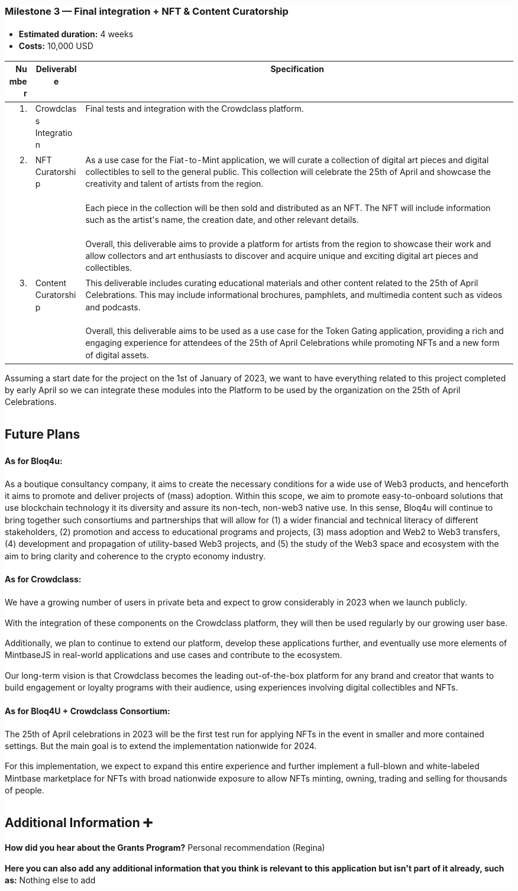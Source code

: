 
### Milestone 3 — Final integration + NFT & Content Curatorship
- **Estimated duration:** 4 weeks
- **Costs:** 10,000 USD

| Number | Deliverable | Specification |
| -----: | ----------- | ------------- |
| 1. | Crowdclass Integration | Final tests and integration with the Crowdclass platform. |  
| 2. | NFT Curatorship | As a use case for the Fiat-to-Mint application, we will curate a collection of digital art pieces and digital collectibles to sell to the general public. This collection will celebrate the 25th of April and showcase the creativity and talent of artists from the region. <br/><br/>Each piece in the collection will be then sold and distributed as an NFT. The NFT will include information such as the artist's name, the creation date, and other relevant details.<br/><br/> Overall, this deliverable aims to provide a platform for artists from the region to showcase their work and allow collectors and art enthusiasts to discover and acquire unique and exciting digital art pieces and collectibles. |  
| 3. | Content Curatorship | This deliverable includes curating educational materials and other content related to the 25th of April Celebrations. This may include informational brochures, pamphlets, and multimedia content such as videos and podcasts.<br/><br/>Overall, this deliverable aims to be used as a use case for the Token Gating application, providing a rich and engaging experience for attendees of the 25th of April Celebrations while promoting NFTs and a new form of digital assets. | 

Assuming a start date for the project on the 1st of January of 2023, we want to have everything related to this project completed by early April so we can integrate these modules into the Platform to be used by the organization on the 25th of April Celebrations.

## Future Plans

#### As for Bloq4u: 
As a boutique consultancy company, it aims to create the necessary conditions for a wide use of Web3 products, and henceforth it aims to promote and deliver projects of (mass) adoption. Within this scope, we aim to promote easy-to-onboard solutions that use blockchain technology it its diversity and assure its non-tech, non-web3 native use. In this sense, Bloq4u will continue to bring together such consortiums and partnerships that will allow for (1) a wider financial and technical literacy of different stakeholders, (2) promotion and access to educational programs and projects, (3) mass adoption and Web2 to Web3 transfers, (4) development and propagation of utility-based Web3 projects, and (5) the study of the Web3 space and ecosystem with the aim to bring clarity and coherence to the crypto economy industry.

#### As for Crowdclass: 
We have a growing number of users in private beta and expect to grow considerably in 2023 when we launch publicly.

With the integration of these components on the Crowdclass platform, they will then be used regularly by our growing user base.

Additionally, we plan to continue to extend our platform, develop these applications further, and eventually use more elements of MintbaseJS in real-world applications and use cases and contribute to the ecosystem.

Our long-term vision is that Crowdclass becomes the leading out-of-the-box platform for any brand and creator that wants to build engagement or loyalty programs with their audience, using experiences involving digital collectibles and NFTs.


#### As for Bloq4U + Crowdclass Consortium:
The 25th of April celebrations in 2023 will be the first test run for applying NFTs in the event in smaller and more contained settings. But the main goal is to extend the implementation nationwide for 2024.

For this implementation, we expect to expand this entire experience and further implement a full-blown and white-labeled Mintbase marketplace for NFTs with broad nationwide exposure to allow NFTs minting, owning, trading and selling for thousands of people.


## Additional Information :heavy_plus_sign:

**How did you hear about the Grants Program?**
Personal recommendation (Regina)

**Here you can also add any additional information that you think is relevant to this application but isn't part of it already, such as:**
Nothing else to add

